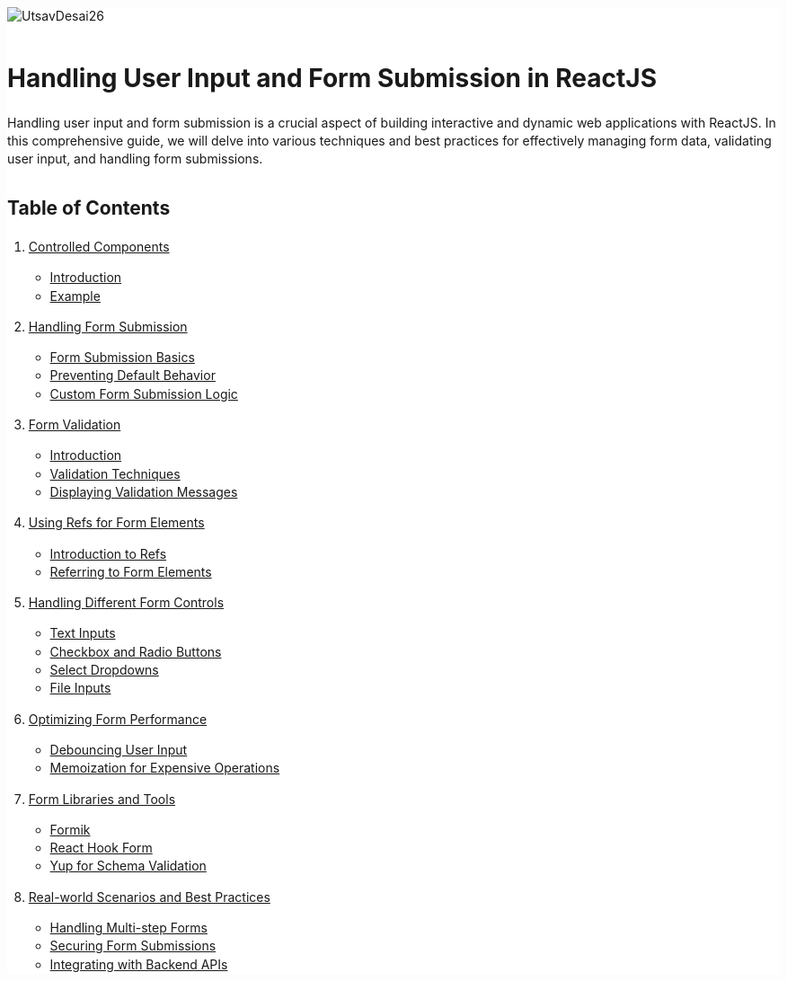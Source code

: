 ![UtsavDesai26](https://github.com/UtsavDesai26/react-interview-prep/assets/80502799/07f8817f-f0e1-4ce6-8f54-20e133465292)

# Handling User Input and Form Submission in ReactJS

Handling user input and form submission is a crucial aspect of building interactive and dynamic web applications with ReactJS. In this comprehensive guide, we will delve into various techniques and best practices for effectively managing form data, validating user input, and handling form submissions.

## Table of Contents

1. [Controlled Components](#controlled-components)

   - [Introduction](#introduction)
   - [Example](#example)

2. [Handling Form Submission](#handling-form-submission)

   - [Form Submission Basics](#form-submission-basics)
   - [Preventing Default Behavior](#preventing-default-behavior)
   - [Custom Form Submission Logic](#custom-form-submission-logic)

3. [Form Validation](#form-validation)

   - [Introduction](#introduction)
   - [Validation Techniques](#validation-techniques)
   - [Displaying Validation Messages](#displaying-validation-messages)

4. [Using Refs for Form Elements](#using-refs-for-form-elements)

   - [Introduction to Refs](#introduction-to-refs)
   - [Referring to Form Elements](#referring-to-form-elements)

5. [Handling Different Form Controls](#handling-different-form-controls)

   - [Text Inputs](#text-inputs)
   - [Checkbox and Radio Buttons](#checkbox-and-radio-buttons)
   - [Select Dropdowns](#select-dropdowns)
   - [File Inputs](#file-inputs)

6. [Optimizing Form Performance](#optimizing-form-performance)

   - [Debouncing User Input](#debouncing-user-input)
   - [Memoization for Expensive Operations](#memoization-for-expensive-operations)

7. [Form Libraries and Tools](#form-libraries-and-tools)

   - [Formik](#formik)
   - [React Hook Form](#react-hook-form)
   - [Yup for Schema Validation](#yup-for-schema-validation)

8. [Real-world Scenarios and Best Practices](#real-world-scenarios-and-best-practices)

   - [Handling Multi-step Forms](#handling-multi-step-forms)
   - [Securing Form Submissions](#securing-form-submissions)
   - [Integrating with Backend APIs](#integrating-with-backend-apis)
